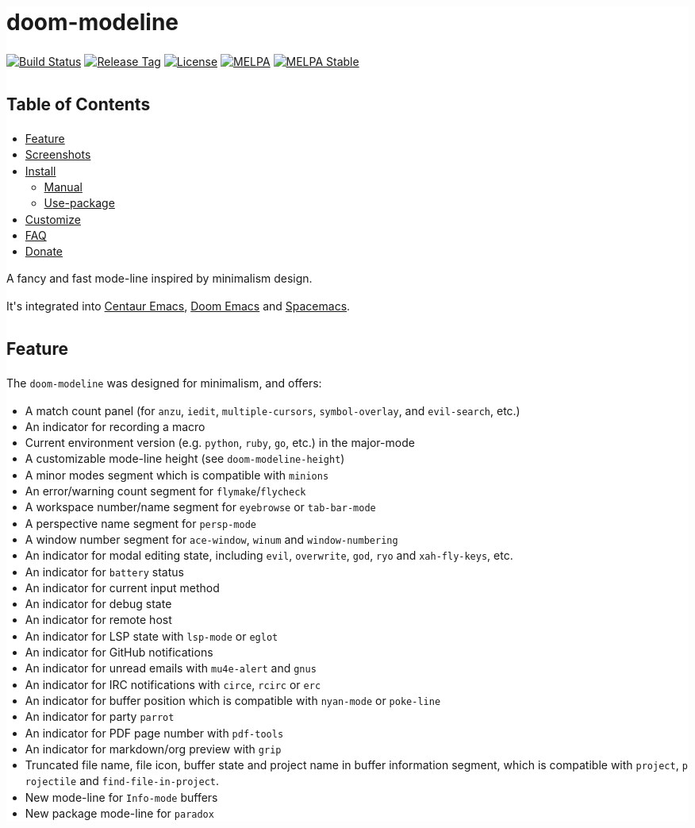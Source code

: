 # doom-modeline

[![Build Status](https://github.com/seagle0128/doom-modeline/workflows/CI/badge.svg?branch=master)](https://github.com/seagle0128/doom-modeline/actions)
[![Release Tag](https://img.shields.io/github/tag/seagle0128/doom-modeline.svg?label=Release)](https://github.com/seagle0128/doom-modeline/release)
[![License](http://img.shields.io/:License-GPL3-blue.svg)](License)
[![MELPA](https://melpa.org/packages/doom-modeline-badge.svg)](https://melpa.org/#/doom-modeline)
[![MELPA Stable](https://stable.melpa.org/packages/doom-modeline-badge.svg)](https://stable.melpa.org/#/doom-modeline)



## Table of Contents

- [Feature](#feature)
- [Screenshots](#screenshots)
- [Install](#install)
  - [Manual](#manual)
  - [Use-package](#use-package)
- [Customize](#customize)
- [FAQ](#faq)
- [Donate](#donate)



A fancy and fast mode-line inspired by minimalism design.

It's integrated into [Centaur Emacs](https://github.com/seagle0128/.emacs.d), [Doom
Emacs](https://github.com/hlissner/doom-emacs) and
[Spacemacs](https://github.com/syl20bnr/spacemacs).

## Feature

The `doom-modeline` was designed for minimalism, and offers:

- A match count panel (for `anzu`, `iedit`, `multiple-cursors`, `symbol-overlay`,
  and `evil-search`, etc.)
- An indicator for recording a macro
- Current environment version (e.g. `python`, `ruby`, `go`, etc.) in the major-mode
- A customizable mode-line height (see `doom-modeline-height`)
- A minor modes segment which is compatible with `minions`
- An error/warning count segment for `flymake`/`flycheck`
- A workspace number/name segment for `eyebrowse` or `tab-bar-mode`
- A perspective name segment for `persp-mode`
- A window number segment for `ace-window`, `winum` and `window-numbering`
- An indicator for modal editing state, including `evil`, `overwrite`, `god`, `ryo` and
  `xah-fly-keys`, etc.
- An indicator for `battery` status
- An indicator for current input method
- An indicator for debug state
- An indicator for remote host
- An indicator for LSP state with `lsp-mode` or `eglot`
- An indicator for GitHub notifications
- An indicator for unread emails with `mu4e-alert` and `gnus`
- An indicator for IRC notifications with `circe`, `rcirc` or `erc`
- An indicator for buffer position which is compatible with `nyan-mode` or `poke-line`
- An indicator for party `parrot`
- An indicator for PDF page number with `pdf-tools`
- An indicator for markdown/org preview with `grip`
- Truncated file name, file icon, buffer state and project name in buffer
  information segment, which is compatible with `project`, `projectile` and
  `find-file-in-project`.
- New mode-line for `Info-mode` buffers
- New package mode-line for `paradox`